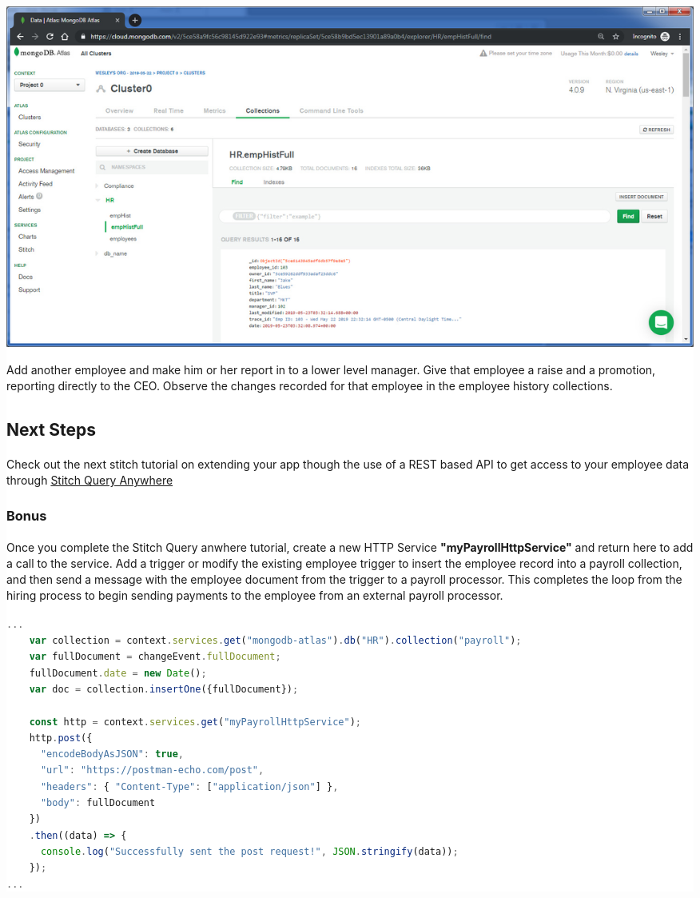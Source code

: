 ![Collection Browse](img/browseCollections2.jpg "Collection Browse")

Add another employee and make him or her report in to a lower level manager.  Give that employee a raise and a promotion, reporting directly to the CEO.  Observe the changes recorded for that employee in the employee history collections.

## Next Steps
Check out the next stitch tutorial on extending your app though the use of a REST based API to get access to your employee data through [Stitch Query Anywhere](../rest)

### Bonus
Once you complete the Stitch Query anwhere tutorial, create a new HTTP Service __"myPayrollHttpService"__ and return here to add a call to the service.  Add a trigger or modify the existing employee trigger to insert the employee record into a payroll collection, and then send a message with the employee document from the trigger to a payroll processor.  This completes the loop from the hiring process to begin sending payments to the employee from an external payroll processor.

```js
...
    var collection = context.services.get("mongodb-atlas").db("HR").collection("payroll");
    var fullDocument = changeEvent.fullDocument;
    fullDocument.date = new Date();
    var doc = collection.insertOne({fullDocument});
    
    const http = context.services.get("myPayrollHttpService");
    http.post({
      "encodeBodyAsJSON": true,
      "url": "https://postman-echo.com/post",
      "headers": { "Content-Type": ["application/json"] },
      "body": fullDocument
    })
    .then((data) => {
      console.log("Successfully sent the post request!", JSON.stringify(data));
    });
...
```
